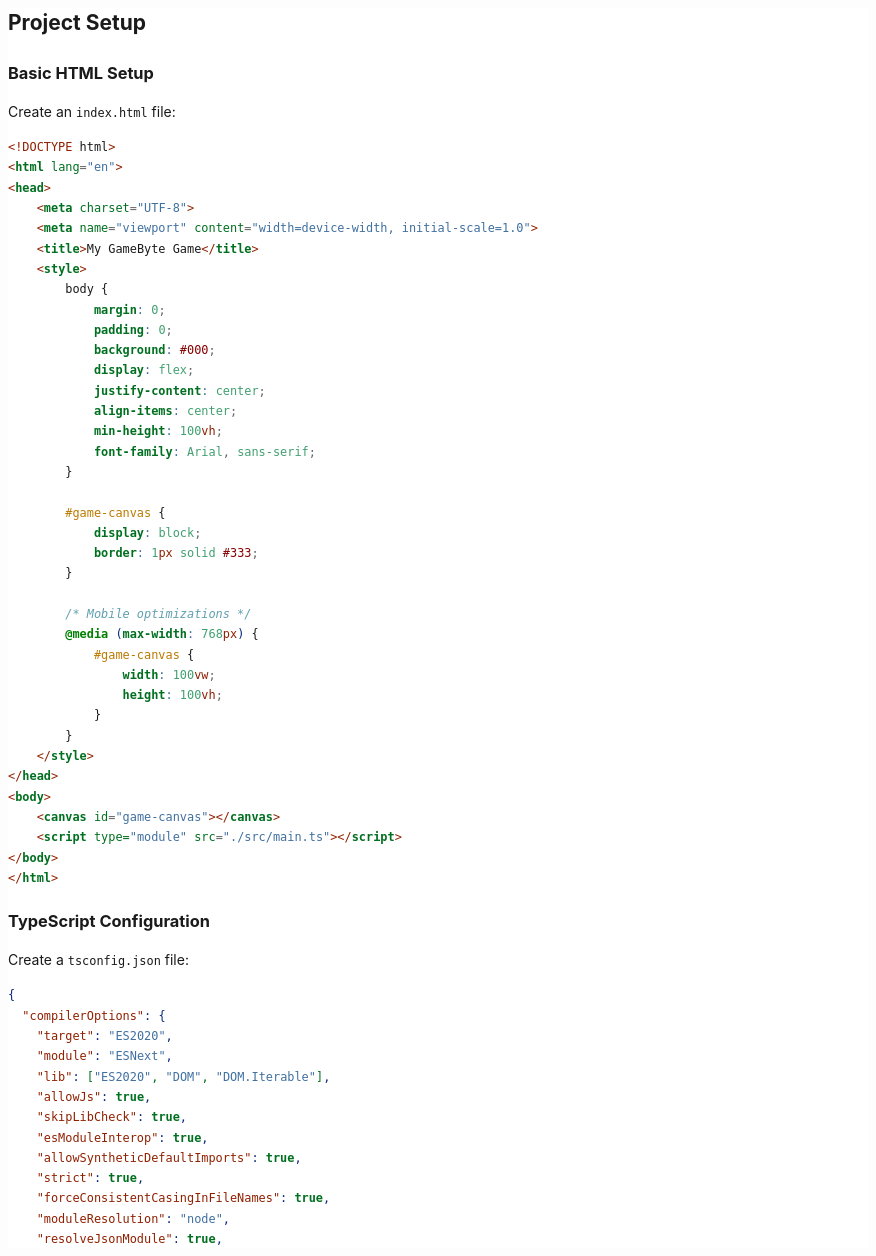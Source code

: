 ## Project Setup

### Basic HTML Setup

Create an `index.html` file:

```html
<!DOCTYPE html>
<html lang="en">
<head>
    <meta charset="UTF-8">
    <meta name="viewport" content="width=device-width, initial-scale=1.0">
    <title>My GameByte Game</title>
    <style>
        body {
            margin: 0;
            padding: 0;
            background: #000;
            display: flex;
            justify-content: center;
            align-items: center;
            min-height: 100vh;
            font-family: Arial, sans-serif;
        }
        
        #game-canvas {
            display: block;
            border: 1px solid #333;
        }
        
        /* Mobile optimizations */
        @media (max-width: 768px) {
            #game-canvas {
                width: 100vw;
                height: 100vh;
            }
        }
    </style>
</head>
<body>
    <canvas id="game-canvas"></canvas>
    <script type="module" src="./src/main.ts"></script>
</body>
</html>
```

### TypeScript Configuration

Create a `tsconfig.json` file:

```json
{
  "compilerOptions": {
    "target": "ES2020",
    "module": "ESNext",
    "lib": ["ES2020", "DOM", "DOM.Iterable"],
    "allowJs": true,
    "skipLibCheck": true,
    "esModuleInterop": true,
    "allowSyntheticDefaultImports": true,
    "strict": true,
    "forceConsistentCasingInFileNames": true,
    "moduleResolution": "node",
    "resolveJsonModule": true,
```